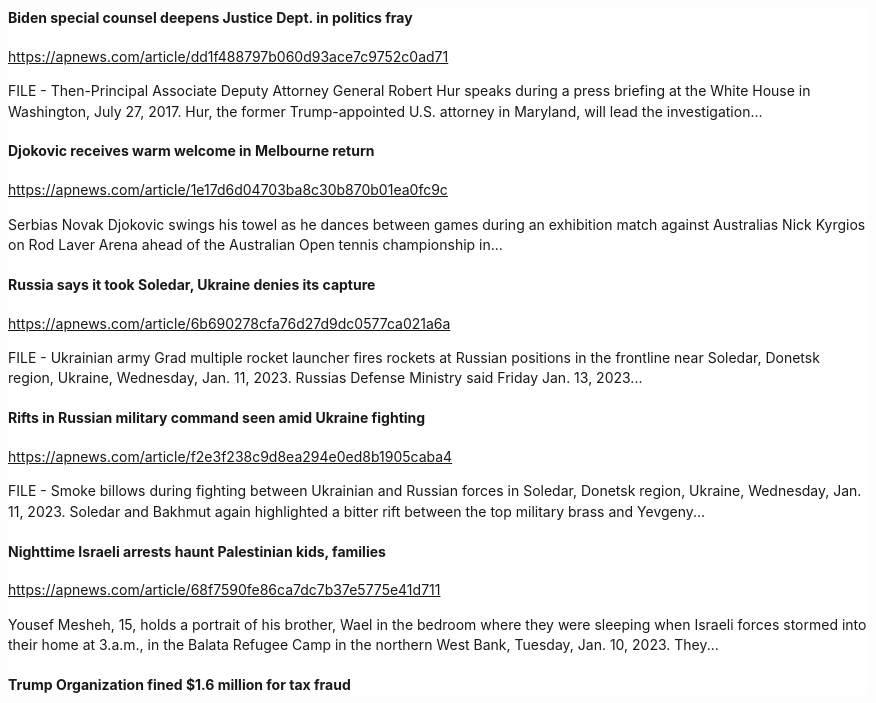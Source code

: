 #### **Biden special counsel deepens Justice Dept. in politics fray** 

https://apnews.com/article/dd1f488797b060d93ace7c9752c0ad71

FILE - Then-Principal Associate Deputy Attorney General Robert Hur
speaks during a press briefing at the White House in Washington, July
27, 2017. Hur, the former Trump-appointed U.S. attorney in Maryland,
will lead the investigation\...



#### **Djokovic receives warm welcome in Melbourne return** 

https://apnews.com/article/1e17d6d04703ba8c30b870b01ea0fc9c

Serbias Novak Djokovic swings his towel as he dances between games
during an exhibition match against Australias Nick Kyrgios on Rod Laver
Arena ahead of the Australian Open tennis championship in\...



#### **Russia says it took Soledar, Ukraine denies its capture** 

https://apnews.com/article/6b690278cfa76d27d9dc0577ca021a6a

FILE - Ukrainian army Grad multiple rocket launcher fires rockets at
Russian positions in the frontline near Soledar, Donetsk region,
Ukraine, Wednesday, Jan. 11, 2023. Russias Defense Ministry said Friday
Jan. 13, 2023\...



#### **Rifts in Russian military command seen amid Ukraine fighting** 

https://apnews.com/article/f2e3f238c9d8ea294e0ed8b1905caba4

FILE - Smoke billows during fighting between Ukrainian and Russian
forces in Soledar, Donetsk region, Ukraine, Wednesday, Jan. 11, 2023.
Soledar and Bakhmut again highlighted a bitter rift between the top
military brass and Yevgeny\...



#### **Nighttime Israeli arrests haunt Palestinian kids, families** 

https://apnews.com/article/68f7590fe86ca7dc7b37e5775e41d711

Yousef Mesheh, 15, holds a portrait of his brother, Wael in the bedroom
where they were sleeping when Israeli forces stormed into their home at
3.a.m., in the Balata Refugee Camp in the northern West Bank, Tuesday,
Jan. 10, 2023. They\...



#### **Trump Organization fined \$1.6 million for tax fraud** 
